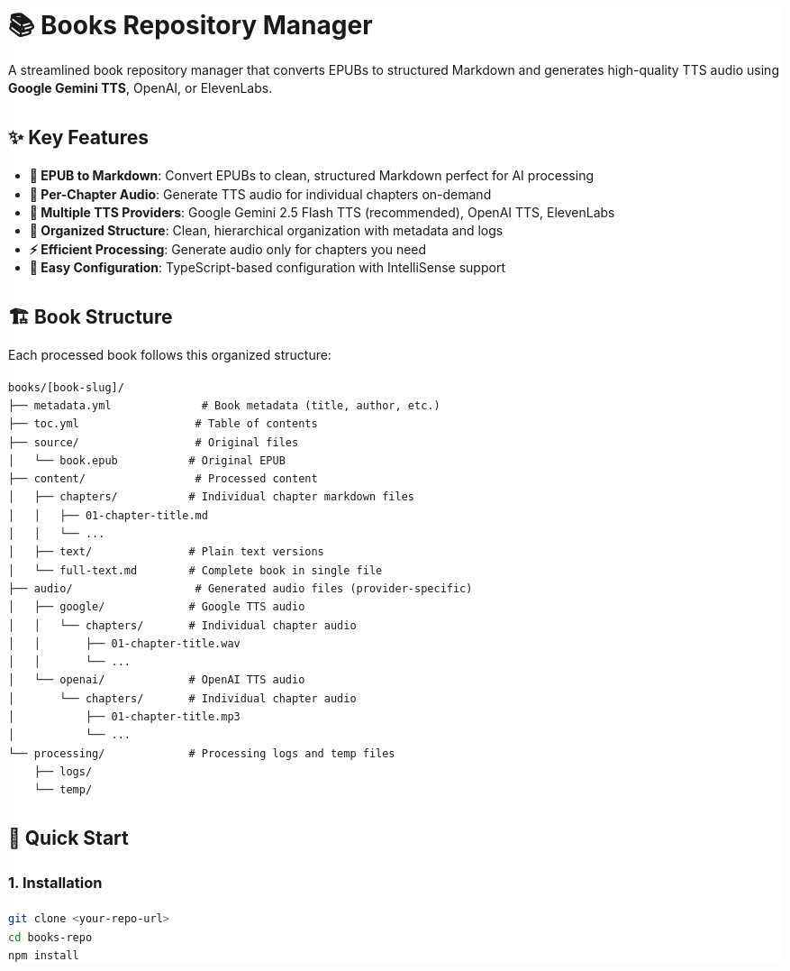 # 📚 Books Repository Manager

A streamlined book repository manager that converts EPUBs to structured Markdown and generates high-quality TTS audio using **Google Gemini TTS**, OpenAI, or ElevenLabs.

## ✨ Key Features

- **📖 EPUB to Markdown**: Convert EPUBs to clean, structured Markdown perfect for AI processing
- **🎵 Per-Chapter Audio**: Generate TTS audio for individual chapters on-demand
- **🤖 Multiple TTS Providers**: Google Gemini 2.5 Flash TTS (recommended), OpenAI TTS, ElevenLabs
- **📁 Organized Structure**: Clean, hierarchical organization with metadata and logs
- **⚡ Efficient Processing**: Generate audio only for chapters you need
- **🔧 Easy Configuration**: TypeScript-based configuration with IntelliSense support

## 🏗️ Book Structure

Each processed book follows this organized structure:

```
books/[book-slug]/
├── metadata.yml              # Book metadata (title, author, etc.)
├── toc.yml                  # Table of contents
├── source/                  # Original files
│   └── book.epub           # Original EPUB
├── content/                 # Processed content
│   ├── chapters/           # Individual chapter markdown files
│   │   ├── 01-chapter-title.md
│   │   └── ...
│   ├── text/               # Plain text versions
│   └── full-text.md        # Complete book in single file
├── audio/                   # Generated audio files (provider-specific)
│   ├── google/             # Google TTS audio
│   │   └── chapters/       # Individual chapter audio
│   │       ├── 01-chapter-title.wav
│   │       └── ...
│   └── openai/             # OpenAI TTS audio
│       └── chapters/       # Individual chapter audio
│           ├── 01-chapter-title.mp3
│           └── ...
└── processing/             # Processing logs and temp files
    ├── logs/
    └── temp/
```

## 🚀 Quick Start

### 1. Installation

```bash
git clone <your-repo-url>
cd books-repo
npm install
```
